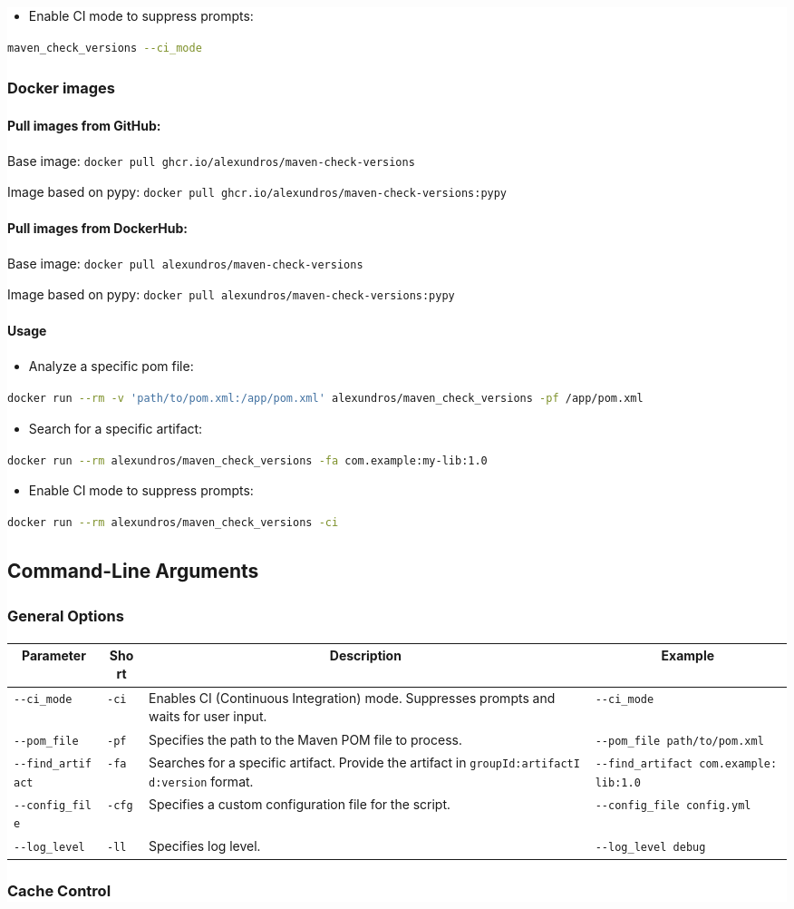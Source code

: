 - Enable CI mode to suppress prompts:

```bash
maven_check_versions --ci_mode
```

### Docker images

#### Pull images from GitHub:

Base image: `docker pull ghcr.io/alexundros/maven-check-versions`

Image based on pypy: `docker pull ghcr.io/alexundros/maven-check-versions:pypy`

#### Pull images from DockerHub:

Base image: `docker pull alexundros/maven-check-versions`

Image based on pypy: `docker pull alexundros/maven-check-versions:pypy`

#### Usage

- Analyze a specific pom file:

```bash
docker run --rm -v 'path/to/pom.xml:/app/pom.xml' alexundros/maven_check_versions -pf /app/pom.xml
```

- Search for a specific artifact:

```bash
docker run --rm alexundros/maven_check_versions -fa com.example:my-lib:1.0
```

- Enable CI mode to suppress prompts:

```bash
docker run --rm alexundros/maven_check_versions -ci
```

## Command-Line Arguments

### General Options

| Parameter         | Short  | Description                                                                                    | Example                               |
|-------------------|--------|------------------------------------------------------------------------------------------------|---------------------------------------|
| `--ci_mode`       | `-ci`  | Enables CI (Continuous Integration) mode. Suppresses prompts and waits for user input.         | `--ci_mode`                           |
| `--pom_file`      | `-pf`  | Specifies the path to the Maven POM file to process.                                           | `--pom_file path/to/pom.xml`          |
| `--find_artifact` | `-fa`  | Searches for a specific artifact. Provide the artifact in `groupId:artifactId:version` format. | `--find_artifact com.example:lib:1.0` |
| `--config_file`   | `-cfg` | Specifies a custom configuration file for the script.                                          | `--config_file config.yml`            |
| `--log_level`     | `-ll`  | Specifies log level.                                                                           | `--log_level debug`                   |

### Cache Control
